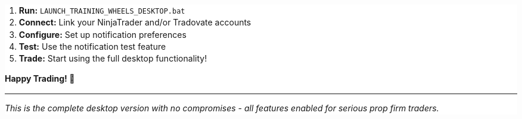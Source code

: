 1. **Run:** `LAUNCH_TRAINING_WHEELS_DESKTOP.bat`
2. **Connect:** Link your NinjaTrader and/or Tradovate accounts
3. **Configure:** Set up notification preferences
4. **Test:** Use the notification test feature
5. **Trade:** Start using the full desktop functionality!

**Happy Trading! 🚀**

---

*This is the complete desktop version with no compromises - all features enabled for serious prop firm traders.*
